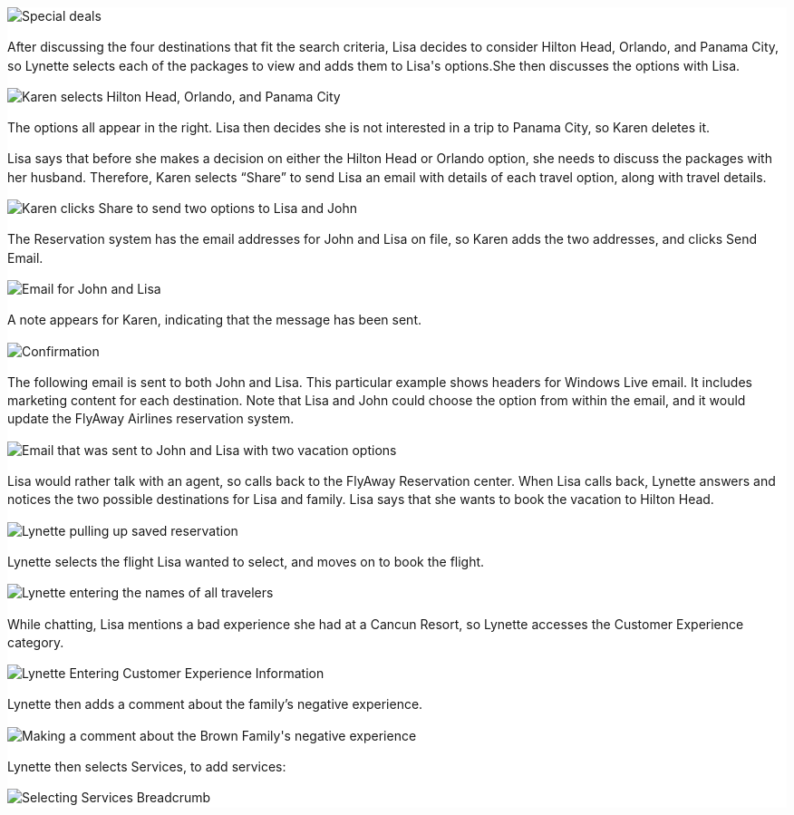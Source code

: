![Special deals](/images/WF-7-Alt_0.jpg)

After discussing the four destinations that fit the search criteria, Lisa decides to consider Hilton Head, Orlando, and Panama City, so Lynette selects each of the packages to view and adds them to Lisa's options.She then discusses the options with Lisa.

![Karen selects Hilton Head, Orlando, and Panama City](/images/WF-9-Alt_0.jpg)

The options all appear in the right. Lisa then decides she is not interested in a trip to Panama City, so Karen deletes it.

Lisa says that before she makes a decision on either the Hilton Head or Orlando option, she needs to discuss the packages with her husband. Therefore, Karen selects “Share” to send Lisa an email with details of each travel option, along with travel details.

![Karen clicks Share to send two options to Lisa and John](/images/WF-12-Alt.jpg)

The Reservation system has the email addresses for John and Lisa on file, so Karen adds the two addresses, and clicks Send Email.

![Email for John and Lisa](/images/WF-13.jpg)

A note appears for Karen, indicating that the message has been sent.

![Confirmation](/images/WF-14.jpg)

The following email is sent to both John and Lisa. This particular example shows headers for Windows Live email. It includes marketing content for each destination. Note that Lisa and John could choose the option from within the email, and it would update the FlyAway Airlines reservation system.

![Email that was sent to John and Lisa with two vacation options](/images/WF-15-Alt.jpg)

Lisa would rather talk with an agent, so calls back to the FlyAway Reservation center. When Lisa calls back, Lynette answers and notices the two possible destinations for Lisa and family. Lisa says that she wants to book the vacation to Hilton Head.

![Lynette pulling up saved reservation](/images/WF-16-Alt.jpg)

Lynette selects the flight Lisa wanted to select, and moves on to book the flight.

![Lynette entering the names of all travelers](/images/WF-17-Alt.jpg)

While chatting, Lisa mentions a bad experience she had at a Cancun Resort, so Lynette accesses the Customer Experience category.

![Lynette Entering Customer Experience Information](/images/WF-18-Alt.jpg)

Lynette then adds a comment about the family’s negative experience.

![Making a comment about the Brown Family's negative experience ](/images/WF-20-Optional.jpg)

Lynette then selects Services, to add services:

![Selecting Services Breadcrumb](/images/WF-21-Alt.jpg)
